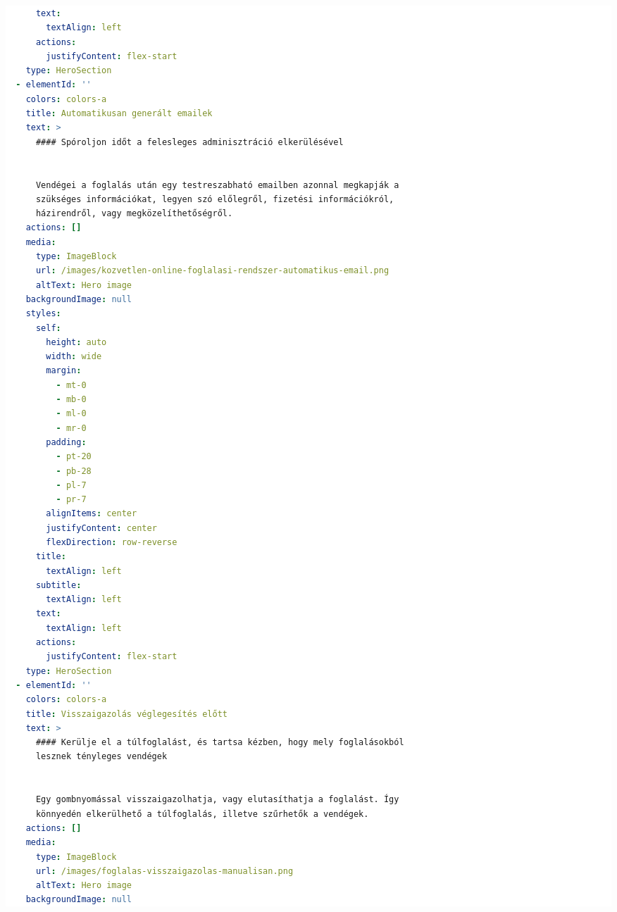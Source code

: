 ```yaml
      text:
        textAlign: left
      actions:
        justifyContent: flex-start
    type: HeroSection
  - elementId: ''
    colors: colors-a
    title: Automatikusan generált emailek
    text: >
      #### Spóroljon időt a felesleges adminisztráció elkerülésével


      Vendégei a foglalás után egy testreszabható emailben azonnal megkapják a
      szükséges információkat, legyen szó előlegről, fizetési információkról,
      házirendről, vagy megközelíthetőségről.
    actions: []
    media:
      type: ImageBlock
      url: /images/kozvetlen-online-foglalasi-rendszer-automatikus-email.png
      altText: Hero image
    backgroundImage: null
    styles:
      self:
        height: auto
        width: wide
        margin:
          - mt-0
          - mb-0
          - ml-0
          - mr-0
        padding:
          - pt-20
          - pb-28
          - pl-7
          - pr-7
        alignItems: center
        justifyContent: center
        flexDirection: row-reverse
      title:
        textAlign: left
      subtitle:
        textAlign: left
      text:
        textAlign: left
      actions:
        justifyContent: flex-start
    type: HeroSection
  - elementId: ''
    colors: colors-a
    title: Visszaigazolás véglegesítés előtt
    text: >
      #### Kerülje el a túlfoglalást, és tartsa kézben, hogy mely foglalásokból
      lesznek tényleges vendégek


      Egy gombnyomással visszaigazolhatja, vagy elutasíthatja a foglalást. Így
      könnyedén elkerülhető a túlfoglalás, illetve szűrhetők a vendégek.
    actions: []
    media:
      type: ImageBlock
      url: /images/foglalas-visszaigazolas-manualisan.png
      altText: Hero image
    backgroundImage: null
```